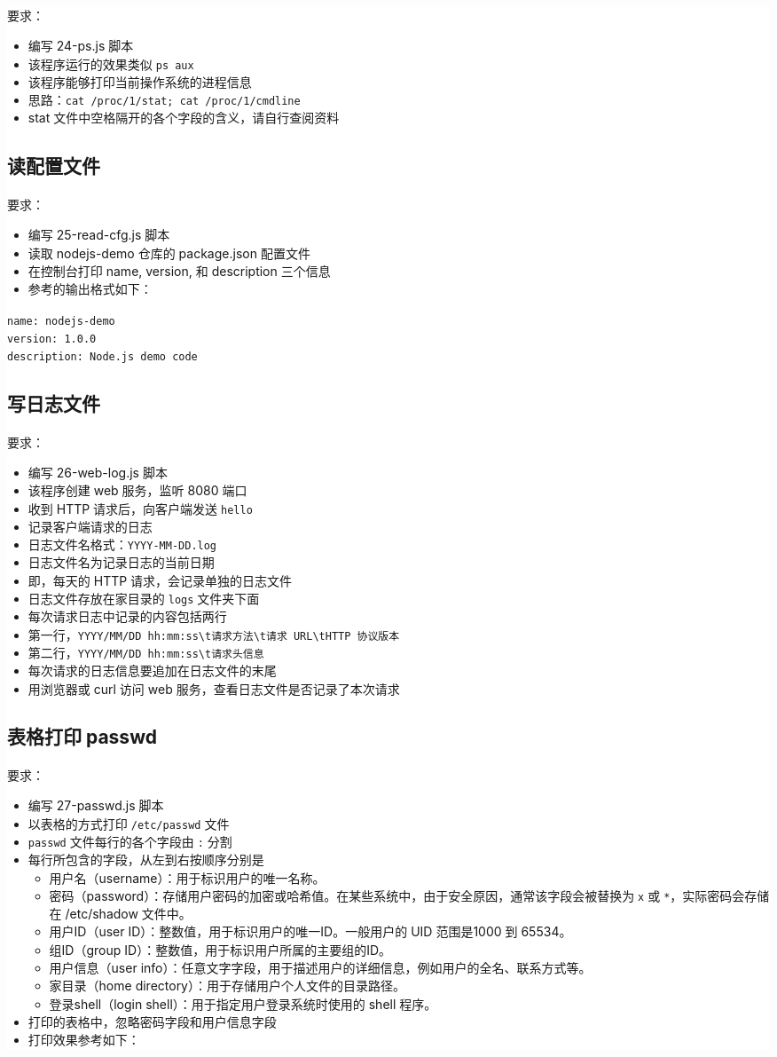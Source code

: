 要求：
- 编写 24-ps.js 脚本
- 该程序运行的效果类似 `ps aux`
- 该程序能够打印当前操作系统的进程信息
- 思路：`cat /proc/1/stat; cat /proc/1/cmdline`
- stat 文件中空格隔开的各个字段的含义，请自行查阅资料

## 读配置文件

要求：
- 编写 25-read-cfg.js 脚本
- 读取 nodejs-demo 仓库的 package.json 配置文件
- 在控制台打印 name, version, 和 description 三个信息
- 参考的输出格式如下：

```
name: nodejs-demo
version: 1.0.0
description: Node.js demo code
```
## 写日志文件

要求：
- 编写 26-web-log.js 脚本
- 该程序创建 web 服务，监听 8080 端口
- 收到 HTTP 请求后，向客户端发送 `hello`
- 记录客户端请求的日志
- 日志文件名格式：`YYYY-MM-DD.log`
- 日志文件名为记录日志的当前日期
- 即，每天的 HTTP 请求，会记录单独的日志文件
- 日志文件存放在家目录的 `logs` 文件夹下面
- 每次请求日志中记录的内容包括两行
- 第一行，`YYYY/MM/DD hh:mm:ss\t请求方法\t请求 URL\tHTTP 协议版本`
- 第二行，`YYYY/MM/DD hh:mm:ss\t请求头信息`
- 每次请求的日志信息要追加在日志文件的末尾
- 用浏览器或 curl 访问 web 服务，查看日志文件是否记录了本次请求

## 表格打印 passwd

要求：
- 编写 27-passwd.js 脚本
- 以表格的方式打印 `/etc/passwd` 文件
- `passwd` 文件每行的各个字段由 `:` 分割
- 每行所包含的字段，从左到右按顺序分别是
  - 用户名（username）：用于标识用户的唯一名称。
  - 密码（password）：存储用户密码的加密或哈希值。在某些系统中，由于安全原因，通常该字段会被替换为 `x` 或 `*`，实际密码会存储在 /etc/shadow 文件中。
  - 用户ID（user ID）：整数值，用于标识用户的唯一ID。一般用户的 UID 范围是1000 到 65534。
  - 组ID（group ID）：整数值，用于标识用户所属的主要组的ID。
  - 用户信息（user info）：任意文字字段，用于描述用户的详细信息，例如用户的全名、联系方式等。
  - 家目录（home directory）：用于存储用户个人文件的目录路径。
  - 登录shell（login shell）：用于指定用户登录系统时使用的 shell 程序。
- 打印的表格中，忽略密码字段和用户信息字段
- 打印效果参考如下：
